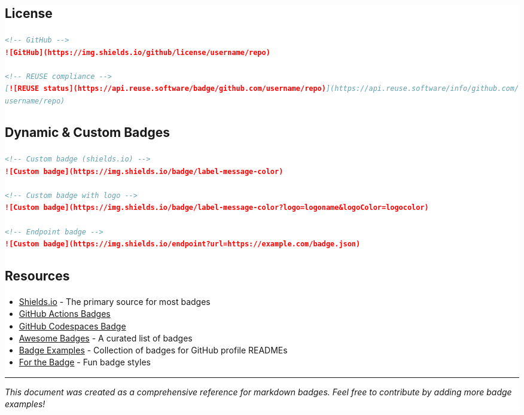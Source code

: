 ## License

```markdown
<!-- GitHub -->
![GitHub](https://img.shields.io/github/license/username/repo)

<!-- REUSE compliance -->
[![REUSE status](https://api.reuse.software/badge/github.com/username/repo)](https://api.reuse.software/info/github.com/username/repo)
```

## Dynamic & Custom Badges

```markdown
<!-- Custom badge (shields.io) -->
![Custom badge](https://img.shields.io/badge/label-message-color)

<!-- Custom badge with logo -->
![Custom badge](https://img.shields.io/badge/label-message-color?logo=logoname&logoColor=logocolor)

<!-- Endpoint badge -->
![Custom badge](https://img.shields.io/endpoint?url=https://example.com/badge.json)
```

## Resources

- [Shields.io](https://shields.io/) - The primary source for most badges
- [GitHub Actions Badges](https://docs.github.com/en/actions/monitoring-and-troubleshooting-workflows/adding-a-workflow-status-badge)
- [GitHub Codespaces Badge](https://docs.github.com/en/codespaces/setting-up-your-project-for-codespaces/setting-up-your-repository-for-codespaces)
- [Awesome Badges](https://github.com/badges/awesome-badges) - A curated list of badges
- [Badge Examples](https://github.com/alexandresanlim/Badges4-README.md-Profile) - Collection of badges for GitHub profile READMEs
- [For the Badge](https://forthebadge.com/) - Fun badge styles

---

*This document was created as a comprehensive reference for markdown badges. Feel free to contribute by adding more badge examples!*